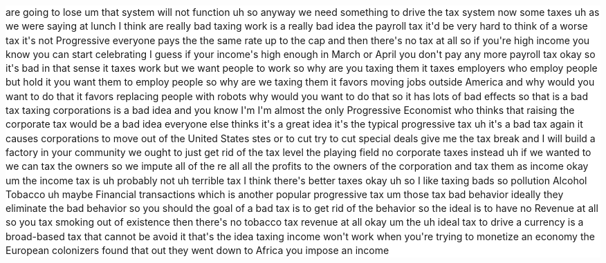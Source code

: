 are going to
lose um that system will not
function uh so anyway we need something
to drive the tax system now some taxes
uh as we were saying at lunch I think
are really bad taxing work is a really
bad idea the payroll tax it'd be very
hard to think of a worse tax it's not
Progressive everyone pays the the same
rate up to the cap and then there's no
tax at all so if you're high income you
know you can start celebrating I guess
if your income's high enough in March or
April you don't pay any more payroll tax
okay so it's bad in that sense it taxes
work but we want people to work so why
are you taxing them it taxes employers
who employ people but hold it you want
them to employ people so why are we
taxing them it favors moving jobs
outside America and why would you want
to do that it favors replacing people
with robots why would you want to do
that so it has lots of bad effects so
that is a bad tax taxing corporations is
a bad idea and you know I'm I'm almost
the only Progressive Economist who
thinks that raising the corporate tax
would be a bad idea everyone else thinks
it's a great idea it's the typical
progressive tax uh it's a bad tax again
it causes corporations to move out of
the United States stes or to cut try to
cut special deals give me the tax break
and I will build a factory in your
community we ought to just get rid of
the tax level the playing field no
corporate
taxes instead uh if we wanted to we can
tax the owners so we impute all of the
re all all the profits to the owners of
the corporation and tax them as income
okay um the income tax is uh probably
not uh terrible tax I think there's
better taxes okay uh so I like taxing
bads so
pollution Alcohol
Tobacco uh maybe Financial transactions
which is another popular progressive tax
um those tax bad
behavior ideally they eliminate the bad
behavior
so you should the goal of a bad tax is
to get rid of the behavior so the ideal
is to have no Revenue at all so you tax
smoking out of existence then there's no
tobacco tax revenue at all okay
um the uh ideal tax to drive a currency
is a broad-based tax that cannot be
avoid it that's the
idea taxing income won't work when
you're trying to monetize an economy the
European colonizers found that out they
went down to Africa you impose an income